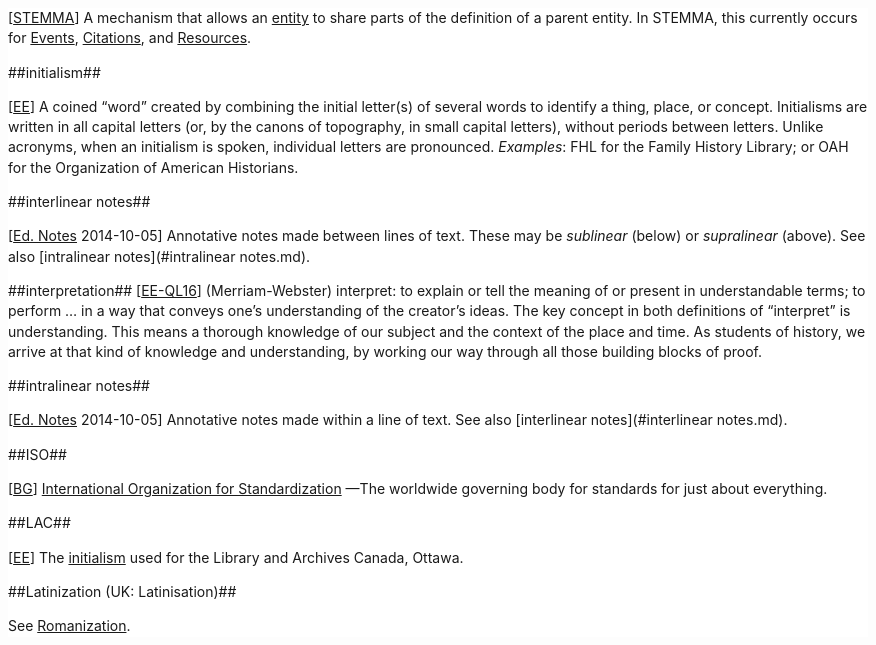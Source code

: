 \[[STEMMA](#STEMMA)\] A mechanism that allows an [entity](#entity.md) to share parts of the definition of a parent entity.  In STEMMA, this currently occurs for [Events](#event.md), [Citations](#citation.md), and [Resources](#resource.md).


<a name="initialism.md"></a>

##initialism##

\[[EE](#EE)\]  A coined “word” created by combining the initial letter(s) of several words to identify a thing, place, or concept. Initialisms are written in all capital letters (or, by the canons of topography, in small capital letters), without periods between letters. Unlike acronyms, when an initialism is spoken, individual letters are pronounced. *Examples*: FHL for the Family History Library; or OAH for the Organization of American Historians.


<a name="interlinear notes.md"></a>

##interlinear notes##

\[[Ed. Notes](http://josephsmithpapers.org/back/editorial-method-for-journals-volume-1) 2014-10-05\] Annotative notes made between lines of text. These may be *sublinear* (below) or *supralinear* (above). See also [intralinear notes](#intralinear notes.md).


<a name="interpretation.md"></a>

##interpretation##
\[[EE-QL16](#EE-QL16)\]  (Merriam-Webster) interpret: to explain or tell the meaning of or present in understandable terms; to perform … in a way that conveys one’s understanding of the creator’s ideas. The key concept in both definitions of “interpret” is understanding. This means a thorough knowledge of our subject and the context of the place and time. As students of history, we arrive at that kind of knowledge and understanding, by working our way through all those building blocks of proof.


<a name="intralinear notes.md"></a>

##intralinear notes##

\[[Ed. Notes](http://josephsmithpapers.org/back/editorial-method-for-journals-volume-1) 2014-10-05\] Annotative notes made within a line of text. See also [interlinear notes](#interlinear notes.md).


<a name="ISO.md"></a>

##ISO##

\[[BG](#BG)\] [International Organization for Standardization](http://www.iso.org/iso/home.html) —The worldwide governing body for standards for just about everything.


<a name="LAC.md"></a>

##LAC##

\[[EE](#EE)\]  The [initialism](#initialism.md) used for the Library and Archives Canada, Ottawa.


<a name="Latinization.md"></a>

##Latinization (UK: Latinisation)##

See [Romanization](#Romanization.md).
